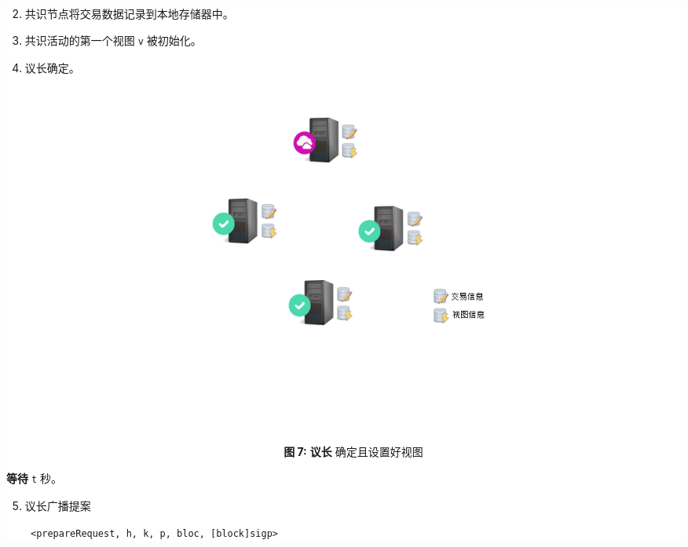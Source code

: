 2. 共识节点将交易数据记录到本地存储器中。

3. 共识活动的第一个视图  `v` 被初始化。

4. 议长确定。

   <p align="center"><img src="assets/d5.png" width="450"><br> <b>图 7:</b> <b>议长</b> 确定且设置好视图 </p>

  **等待** `t` 秒。​	

5. 议长广播提案

    <!-- -->
        <prepareRequest, h, k, p, bloc, [block]sigp>
        
